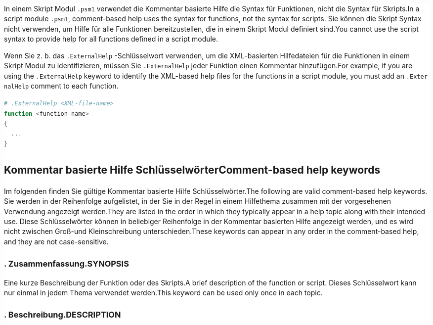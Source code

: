 <span data-ttu-id="f91b5-155">In einem Skript Modul `.psm1` verwendet die Kommentar basierte Hilfe die Syntax für Funktionen, nicht die Syntax für Skripts.</span><span class="sxs-lookup"><span data-stu-id="f91b5-155">In a script module `.psm1`, comment-based help uses the syntax for functions, not the syntax for scripts.</span></span> <span data-ttu-id="f91b5-156">Sie können die Skript Syntax nicht verwenden, um Hilfe für alle Funktionen bereitzustellen, die in einem Skript Modul definiert sind.</span><span class="sxs-lookup"><span data-stu-id="f91b5-156">You cannot use the script syntax to provide help for all functions defined in a script module.</span></span>

<span data-ttu-id="f91b5-157">Wenn Sie z. b. das `.ExternalHelp` -Schlüsselwort verwenden, um die XML-basierten Hilfedateien für die Funktionen in einem Skript Modul zu identifizieren, müssen Sie `.ExternalHelp` jeder Funktion einen Kommentar hinzufügen.</span><span class="sxs-lookup"><span data-stu-id="f91b5-157">For example, if you are using the `.ExternalHelp` keyword to identify the XML-based help files for the functions in a script module, you must add an `.ExternalHelp` comment to each function.</span></span>

```powershell
# .ExternalHelp <XML-file-name>
function <function-name>
{
  ...
}
```

## <a name="comment-based-help-keywords"></a><span data-ttu-id="f91b5-158">Kommentar basierte Hilfe Schlüsselwörter</span><span class="sxs-lookup"><span data-stu-id="f91b5-158">Comment-based help keywords</span></span>

<span data-ttu-id="f91b5-159">Im folgenden finden Sie gültige Kommentar basierte Hilfe Schlüsselwörter.</span><span class="sxs-lookup"><span data-stu-id="f91b5-159">The following are valid comment-based help keywords.</span></span> <span data-ttu-id="f91b5-160">Sie werden in der Reihenfolge aufgelistet, in der Sie in der Regel in einem Hilfethema zusammen mit der vorgesehenen Verwendung angezeigt werden.</span><span class="sxs-lookup"><span data-stu-id="f91b5-160">They are listed in the order in which they typically appear in a help topic along with their intended use.</span></span> <span data-ttu-id="f91b5-161">Diese Schlüsselwörter können in beliebiger Reihenfolge in der Kommentar basierten Hilfe angezeigt werden, und es wird nicht zwischen Groß-und Kleinschreibung unterschieden.</span><span class="sxs-lookup"><span data-stu-id="f91b5-161">These keywords can appear in any order in the comment-based help, and they are not case-sensitive.</span></span>

### <a name="synopsis"></a><span data-ttu-id="f91b5-162">. Zusammenfassung</span><span class="sxs-lookup"><span data-stu-id="f91b5-162">.SYNOPSIS</span></span>

<span data-ttu-id="f91b5-163">Eine kurze Beschreibung der Funktion oder des Skripts.</span><span class="sxs-lookup"><span data-stu-id="f91b5-163">A brief description of the function or script.</span></span> <span data-ttu-id="f91b5-164">Dieses Schlüsselwort kann nur einmal in jedem Thema verwendet werden.</span><span class="sxs-lookup"><span data-stu-id="f91b5-164">This keyword can be used only once in each topic.</span></span>

### <a name="description"></a><span data-ttu-id="f91b5-165">. Beschreibung</span><span class="sxs-lookup"><span data-stu-id="f91b5-165">.DESCRIPTION</span></span>

